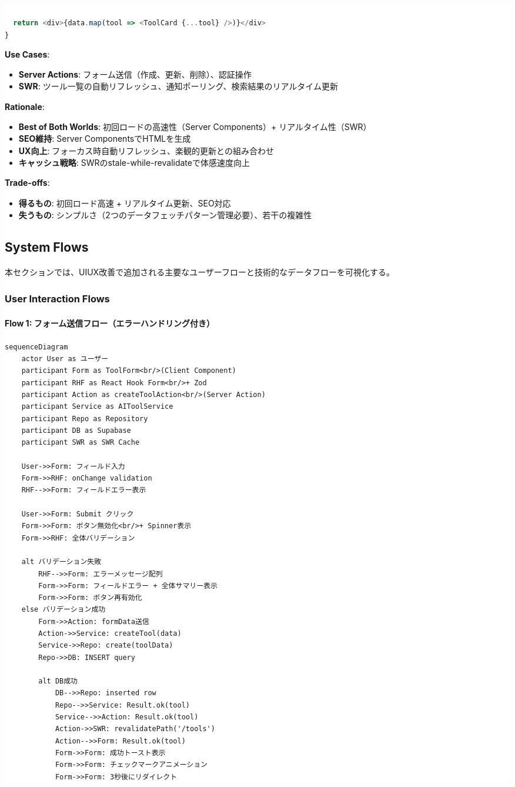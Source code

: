 ```typescript

  return <div>{data.map(tool => <ToolCard {...tool} />)}</div>
}
```

**Use Cases**:
- **Server Actions**: フォーム送信（作成、更新、削除）、認証操作
- **SWR**: ツール一覧の自動リフレッシュ、通知ポーリング、検索結果のリアルタイム更新

**Rationale**:
- **Best of Both Worlds**: 初回ロードの高速性（Server Components）+ リアルタイム性（SWR）
- **SEO維持**: Server ComponentsでHTMLを生成
- **UX向上**: フォーカス時自動リフレッシュ、楽観的更新との組み合わせ
- **キャッシュ戦略**: SWRのstale-while-revalidateで体感速度向上

**Trade-offs**:
- **得るもの**: 初回ロード高速 + リアルタイム更新、SEO対応
- **失うもの**: シンプルさ（2つのデータフェッチパターン管理必要）、若干の複雑性

## System Flows

本セクションでは、UIUX改善で追加される主要なユーザーフローと技術的なデータフローを可視化する。

### User Interaction Flows

#### Flow 1: フォーム送信フロー（エラーハンドリング付き）

```mermaid
sequenceDiagram
    actor User as ユーザー
    participant Form as ToolForm<br/>(Client Component)
    participant RHF as React Hook Form<br/>+ Zod
    participant Action as createToolAction<br/>(Server Action)
    participant Service as AIToolService
    participant Repo as Repository
    participant DB as Supabase
    participant SWR as SWR Cache

    User->>Form: フィールド入力
    Form->>RHF: onChange validation
    RHF-->>Form: フィールドエラー表示

    User->>Form: Submit クリック
    Form->>Form: ボタン無効化<br/>+ Spinner表示
    Form->>RHF: 全体バリデーション

    alt バリデーション失敗
        RHF-->>Form: エラーメッセージ配列
        Form->>Form: フィールドエラー + 全体サマリー表示
        Form->>Form: ボタン再有効化
    else バリデーション成功
        Form->>Action: formData送信
        Action->>Service: createTool(data)
        Service->>Repo: create(toolData)
        Repo->>DB: INSERT query

        alt DB成功
            DB-->>Repo: inserted row
            Repo-->>Service: Result.ok(tool)
            Service-->>Action: Result.ok(tool)
            Action->>SWR: revalidatePath('/tools')
            Action-->>Form: Result.ok(tool)
            Form->>Form: 成功トースト表示
            Form->>Form: チェックマークアニメーション
            Form->>Form: 3秒後にリダイレクト
```